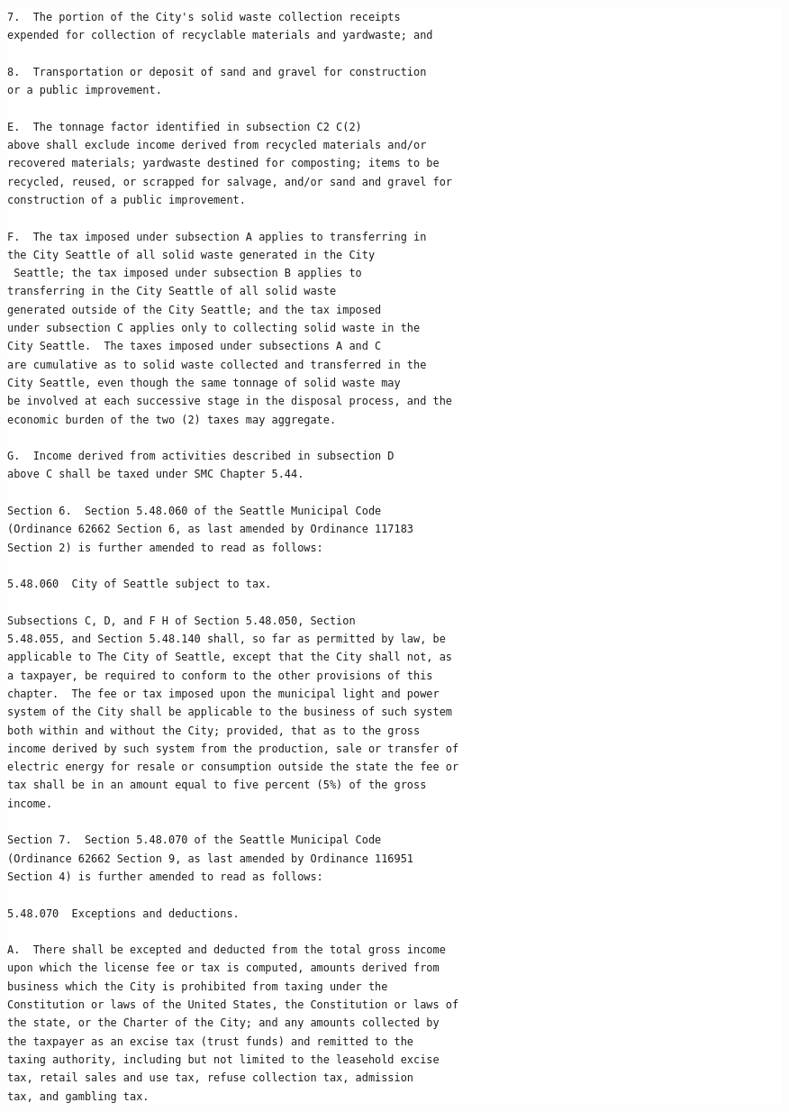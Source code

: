     7.  The portion of the City's solid waste collection receipts  
    expended for collection of recyclable materials and yardwaste; and  
  
    8.  Transportation or deposit of sand and gravel for construction  
    or a public improvement.  
  
    E.  The tonnage factor identified in subsection C2 C(2)  
    above shall exclude income derived from recycled materials and/or  
    recovered materials; yardwaste destined for composting; items to be  
    recycled, reused, or scrapped for salvage, and/or sand and gravel for  
    construction of a public improvement.  
  
    F.  The tax imposed under subsection A applies to transferring in   
    the City Seattle of all solid waste generated in the City  
     Seattle; the tax imposed under subsection B applies to  
    transferring in the City Seattle of all solid waste  
    generated outside of the City Seattle; and the tax imposed  
    under subsection C applies only to collecting solid waste in the  
    City Seattle.  The taxes imposed under subsections A and C  
    are cumulative as to solid waste collected and transferred in the  
    City Seattle, even though the same tonnage of solid waste may  
    be involved at each successive stage in the disposal process, and the  
    economic burden of the two (2) taxes may aggregate.  
  
    G.  Income derived from activities described in subsection D  
    above C shall be taxed under SMC Chapter 5.44.  
  
    Section 6.  Section 5.48.060 of the Seattle Municipal Code  
    (Ordinance 62662 Section 6, as last amended by Ordinance 117183  
    Section 2) is further amended to read as follows:  
  
    5.48.060  City of Seattle subject to tax.  
  
    Subsections C, D, and F H of Section 5.48.050, Section  
    5.48.055, and Section 5.48.140 shall, so far as permitted by law, be  
    applicable to The City of Seattle, except that the City shall not, as  
    a taxpayer, be required to conform to the other provisions of this  
    chapter.  The fee or tax imposed upon the municipal light and power  
    system of the City shall be applicable to the business of such system  
    both within and without the City; provided, that as to the gross  
    income derived by such system from the production, sale or transfer of  
    electric energy for resale or consumption outside the state the fee or  
    tax shall be in an amount equal to five percent (5%) of the gross  
    income.  
  
    Section 7.  Section 5.48.070 of the Seattle Municipal Code  
    (Ordinance 62662 Section 9, as last amended by Ordinance 116951  
    Section 4) is further amended to read as follows:  
  
    5.48.070  Exceptions and deductions.  
  
    A.  There shall be excepted and deducted from the total gross income  
    upon which the license fee or tax is computed, amounts derived from  
    business which the City is prohibited from taxing under the  
    Constitution or laws of the United States, the Constitution or laws of  
    the state, or the Charter of the City; and any amounts collected by  
    the taxpayer as an excise tax (trust funds) and remitted to the  
    taxing authority, including but not limited to the leasehold excise  
    tax, retail sales and use tax, refuse collection tax, admission  
    tax, and gambling tax.  
  